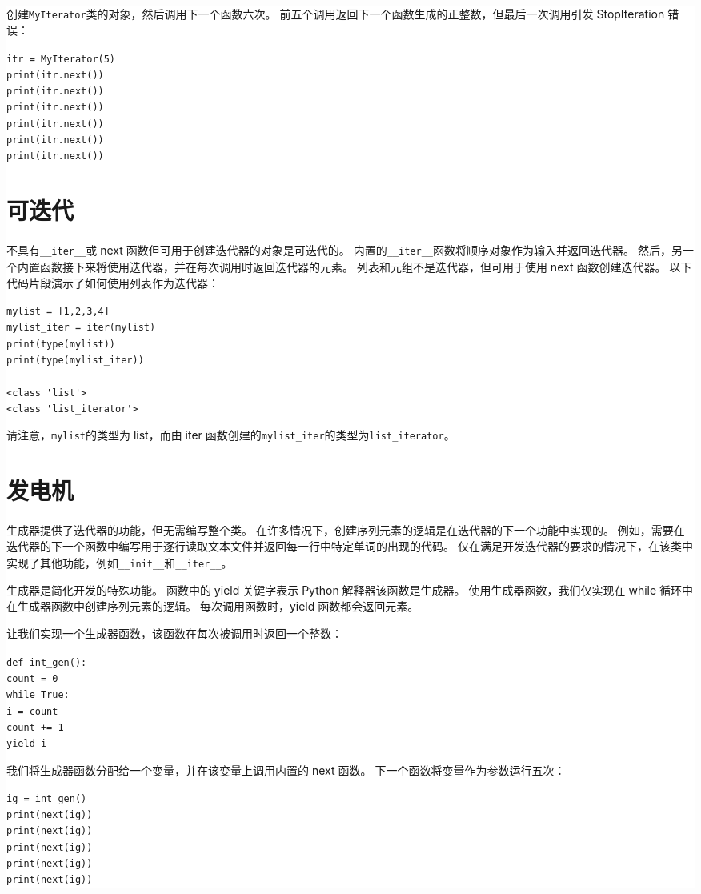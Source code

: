 创建`MyIterator`类的对象，然后调用下一个函数六次。 前五个调用返回下一个函数生成的正整数，但最后一次调用引发 StopIteration 错误：

```
itr = MyIterator(5)
print(itr.next())
print(itr.next())
print(itr.next())
print(itr.next())
print(itr.next())
print(itr.next())
```

# 可迭代

不具有`__iter__`或 next 函数但可用于创建迭代器的对象是可迭代的。 内置的`__iter__`函数将顺序对象作为输入并返回迭代器。 然后，另一个内置函数接下来将使用迭代器，并在每次调用时返回迭代器的元素。 列表和元组不是迭代器，但可用于使用 next 函数创建迭代器。 以下代码片段演示了如何使用列表作为迭代器：

```
mylist = [1,2,3,4]
mylist_iter = iter(mylist)
print(type(mylist))
print(type(mylist_iter))

<class 'list'>
<class 'list_iterator'>
```

请注意，`mylist`的类型为 list，而由 iter 函数创建的`mylist_iter`的类型为`list_iterator`。

# 发电机

生成器提供了迭代器的功能，但无需编写整个类。 在许多情况下，创建序列元素的逻辑是在迭代器的下一个功能中实现的。 例如，需要在迭代器的下一个函数中编写用于逐行读取文本文件并返回每一行中特定单词的出现的代码。 仅在满足开发迭代器的要求的情况下，在该类中实现了其他功能，例如`__init__`和`__iter__`。

生成器是简化开发的特殊功能。 函数中的 yield 关键字表示 Python 解释器该函数是生成器。 使用生成器函数，我们仅实现在 while 循环中在生成器函数中创建序列元素的逻辑。 每次调用函数时，yield 函数都会返回元素。

让我们实现一个生成器函数，该函数在每次被调用时返回一个整数：

```
def int_gen():
count = 0
while True:
i = count
count += 1
yield i
```

我们将生成器函数分配给一个变量，并在该变量上调用内置的 next 函数。 下一个函数将变量作为参数运行五次：

```
ig = int_gen()
print(next(ig))
print(next(ig))
print(next(ig))
print(next(ig))
print(next(ig))
```
